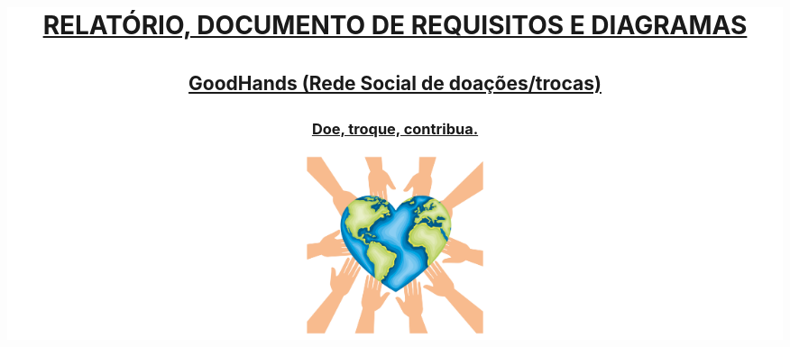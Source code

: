 <h1 align="center">
<a href="#" alt="link da rede"> RELATÓRIO, DOCUMENTO DE REQUISITOS E DIAGRAMAS </a>
</h1>

<h2 align="center">
      <a href="#" alt="link da rede"> GoodHands (Rede Social de doações/trocas)
</h2>

<h3 align="center">
    Doe, troque, contribua.
</h3>
      
      
      
<p align="center">
  <img src="goodhands.jpeg" alt="image" width="200"/>
</p>
      
